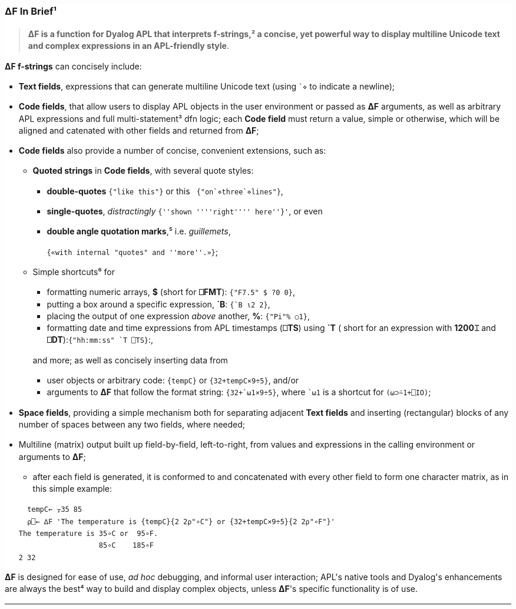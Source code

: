 ### ∆F In Brief¹

> **∆F is a function for Dyalog APL that interprets f-strings,² a concise, yet powerful way to display multiline Unicode text and complex expressions in an APL-friendly style**.

**∆F f-strings** can concisely include:

- **Text fields**, expressions that can generate multiline Unicode text (using `` `⋄ `` to indicate a newline);

- **Code fields**, that allow users to display APL objects in the user environment or passed as **∆F** arguments, as well as arbitrary APL expressions and full multi-statement³ dfn logic; each **Code field** must return a value, simple or otherwise, which will be aligned and catenated with other fields and returned from **∆F**;

- **Code fields** also provide a number of concise, convenient extensions, such as:

  - **Quoted strings** in **Code fields**, with several quote styles:

    - **double-quotes** `{"like this"}` or this `` {"on`⋄three`⋄lines"}``,
    - **single-quotes**, _distractingly_ `{''shown ''''right'''' here''}'`, or even
    - **double angle quotation marks**,⁵ i.e. _guillemets_,

      `{«with internal "quotes" and ''more''.»}`;

  - Simple shortcuts⁶ for

    - formatting numeric arrays, **\$** (short for **⎕FMT**): `{"F7.5" $ ?0 0}`,
    - putting a box around a specific expression, **\`B**: `` {`B ⍳2 2} ``,
    - placing the output of one expression _above_ another, **%**: `{"Pi"% ○1}`,
    - formatting date and time expressions from APL timestamps (**⎕TS**) using **\`T** ( short for an expression with **1200⌶** and **⎕DT**):`` {"hh:mm:ss" `T ⎕TS} ``:,

    and more; as well as concisely inserting data from

    - user objects or arbitrary code: `{tempC}` or `{32+tempC×9÷5}`,
      and/or
    - arguments to **∆F** that follow the format string: `` {32+`⍵1×9÷5} ``, where `` `⍵1 `` is a shortcut for `(⍵⊃⍨1+⎕IO)`;

- **Space fields**, providing a simple mechanism both for separating adjacent **Text fields** and inserting (rectangular) blocks of any number of spaces between any two fields, where needed;

- Multiline (matrix) output built up field-by-field, left-to-right, from values and expressions in the calling environment or arguments to **∆F**;

  - after each field is generated, it is conformed to and concatenated with every other field to form one character matrix, as in this simple example:

  ```
    tempC← ⍪35 85
    ⍴⎕← ∆F 'The temperature is {tempC}{2 2⍴"∘C"} or {32+tempC×9÷5}{2 2⍴"∘F"}'
  The temperature is 35∘C or  95∘F.
                     85∘C    185∘F
  2 32
  ```

**∆F** is designed for ease of use, _ad hoc_ debugging, and informal user interaction; APL's native tools and Dyalog's enhancements are always the best⁴ way to build and display complex objects, unless **∆F**'s specific functionality is of use.

---